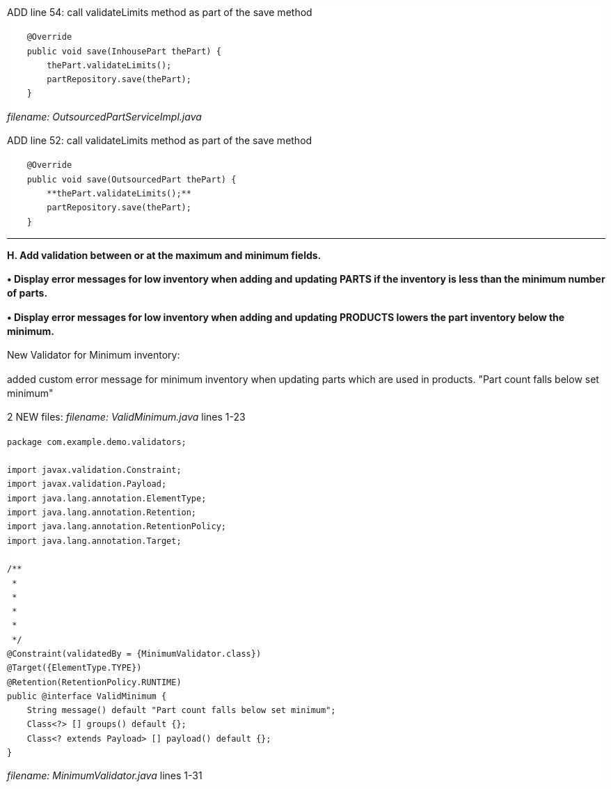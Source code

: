ADD line 54: call validateLimits method as part of the save method

```
    @Override
    public void save(InhousePart thePart) {
        thePart.validateLimits();
        partRepository.save(thePart);
    }
```

_filename: OutsourcedPartServiceImpl.java_

ADD line 52: call validateLimits method as part of the save method

```
    @Override
    public void save(OutsourcedPart thePart) {
        **thePart.validateLimits();**
        partRepository.save(thePart);
    }
```

*****************************

**H.  Add validation between or at the maximum and minimum fields.**

**•  Display error messages for low inventory when adding and updating PARTS if the inventory is less than the minimum number of parts.**

**•  Display error messages for low inventory when adding and updating PRODUCTS lowers the part inventory below the minimum.**

New Validator for Minimum inventory: 

added custom error message for minimum inventory when updating parts which are used in products.
"Part count falls below set minimum"

2 NEW files:
_filename: ValidMinimum.java_ lines 1-23

```
package com.example.demo.validators;

import javax.validation.Constraint;
import javax.validation.Payload;
import java.lang.annotation.ElementType;
import java.lang.annotation.Retention;
import java.lang.annotation.RetentionPolicy;
import java.lang.annotation.Target;

/**
 *
 *
 *
 *
 */
@Constraint(validatedBy = {MinimumValidator.class})
@Target({ElementType.TYPE})
@Retention(RetentionPolicy.RUNTIME)
public @interface ValidMinimum {
    String message() default "Part count falls below set minimum";
    Class<?> [] groups() default {};
    Class<? extends Payload> [] payload() default {};
}

```
_filename: MinimumValidator.java_   lines 1-31
